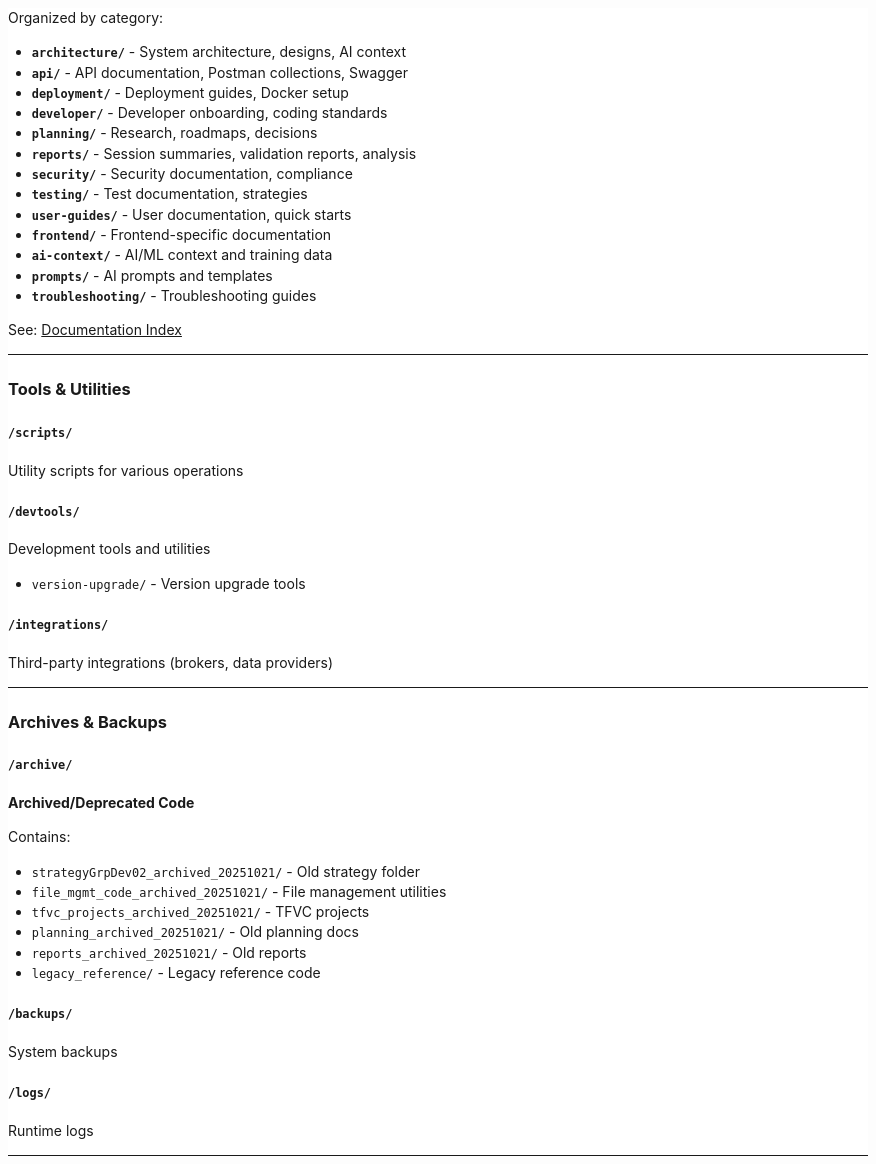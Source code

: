 Organized by category:

- **`architecture/`** - System architecture, designs, AI context
- **`api/`** - API documentation, Postman collections, Swagger
- **`deployment/`** - Deployment guides, Docker setup
- **`developer/`** - Developer onboarding, coding standards
- **`planning/`** - Research, roadmaps, decisions
- **`reports/`** - Session summaries, validation reports, analysis
- **`security/`** - Security documentation, compliance
- **`testing/`** - Test documentation, strategies
- **`user-guides/`** - User documentation, quick starts
- **`frontend/`** - Frontend-specific documentation
- **`ai-context/`** - AI/ML context and training data
- **`prompts/`** - AI prompts and templates
- **`troubleshooting/`** - Troubleshooting guides

See: [Documentation Index](/docs/README.md)

---

### Tools & Utilities

#### `/scripts/`
Utility scripts for various operations

#### `/devtools/`
Development tools and utilities
- `version-upgrade/` - Version upgrade tools

#### `/integrations/`
Third-party integrations (brokers, data providers)

---

### Archives & Backups

#### `/archive/`
**Archived/Deprecated Code**

Contains:
- `strategyGrpDev02_archived_20251021/` - Old strategy folder
- `file_mgmt_code_archived_20251021/` - File management utilities
- `tfvc_projects_archived_20251021/` - TFVC projects
- `planning_archived_20251021/` - Old planning docs
- `reports_archived_20251021/` - Old reports
- `legacy_reference/` - Legacy reference code

#### `/backups/`
System backups

#### `/logs/`
Runtime logs

---